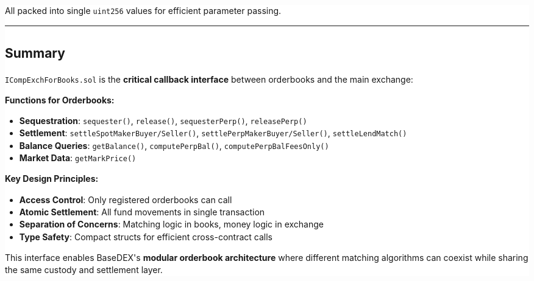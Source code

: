 All packed into single `uint256` values for efficient parameter passing.

---

## **Summary**

`ICompExchForBooks.sol` is the **critical callback interface** between orderbooks and the main exchange:

**Functions for Orderbooks:**
- **Sequestration**: `sequester()`, `release()`, `sequesterPerp()`, `releasePerp()`
- **Settlement**: `settleSpotMakerBuyer/Seller()`, `settlePerpMakerBuyer/Seller()`, `settleLendMatch()`
- **Balance Queries**: `getBalance()`, `computePerpBal()`, `computePerpBalFeesOnly()`
- **Market Data**: `getMarkPrice()`

**Key Design Principles:**
- **Access Control**: Only registered orderbooks can call
- **Atomic Settlement**: All fund movements in single transaction
- **Separation of Concerns**: Matching logic in books, money logic in exchange
- **Type Safety**: Compact structs for efficient cross-contract calls

This interface enables BaseDEX's **modular orderbook architecture** where different matching algorithms can coexist while sharing the same custody and settlement layer.